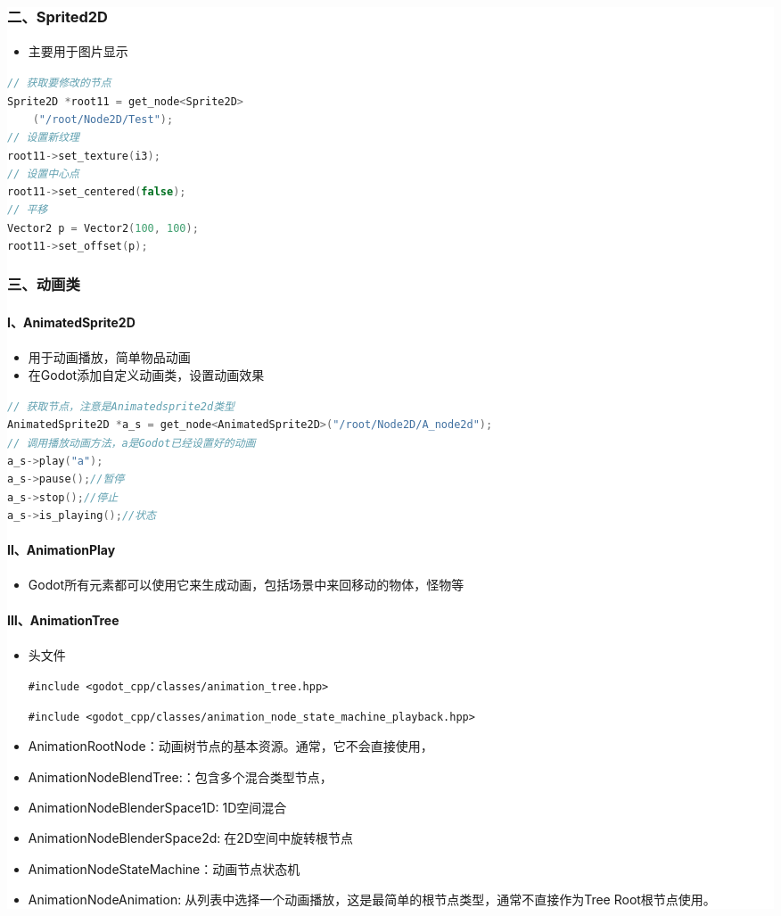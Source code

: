 ### 二、Sprited2D

- 主要用于图片显示

``` c++
// 获取要修改的节点
Sprite2D *root11 = get_node<Sprite2D>
    ("/root/Node2D/Test");
// 设置新纹理
root11->set_texture(i3);
// 设置中心点
root11->set_centered(false);
// 平移
Vector2 p = Vector2(100, 100);
root11->set_offset(p);
```

### 三、动画类

#### Ⅰ、AnimatedSprite2D

- 用于动画播放，简单物品动画
- 在Godot添加自定义动画类，设置动画效果

``` c++
// 获取节点，注意是Animatedsprite2d类型
AnimatedSprite2D *a_s = get_node<AnimatedSprite2D>("/root/Node2D/A_node2d");
// 调用播放动画方法，a是Godot已经设置好的动画
a_s->play("a");
a_s->pause();//暂停
a_s->stop();//停止
a_s->is_playing();//状态
```

#### Ⅱ、AnimationPlay

- Godot所有元素都可以使用它来生成动画，包括场景中来回移动的物体，怪物等

#### Ⅲ、AnimationTree

- 头文件

    `#include <godot_cpp/classes/animation_tree.hpp>` 

    `#include <godot_cpp/classes/animation_node_state_machine_playback.hpp>` 

- AnimationRootNode：动画树节点的基本资源。通常，它不会直接使用，

- AnimationNodeBlendTree:：包含多个混合类型节点，

- AnimationNodeBlenderSpace1D: 1D空间混合

- AnimationNodeBlenderSpace2d: 在2D空间中旋转根节点

- AnimationNodeStateMachine：动画节点状态机

- AnimationNodeAnimation: 从列表中选择一个动画播放，这是最简单的根节点类型，通常不直接作为Tree Root根节点使用。
